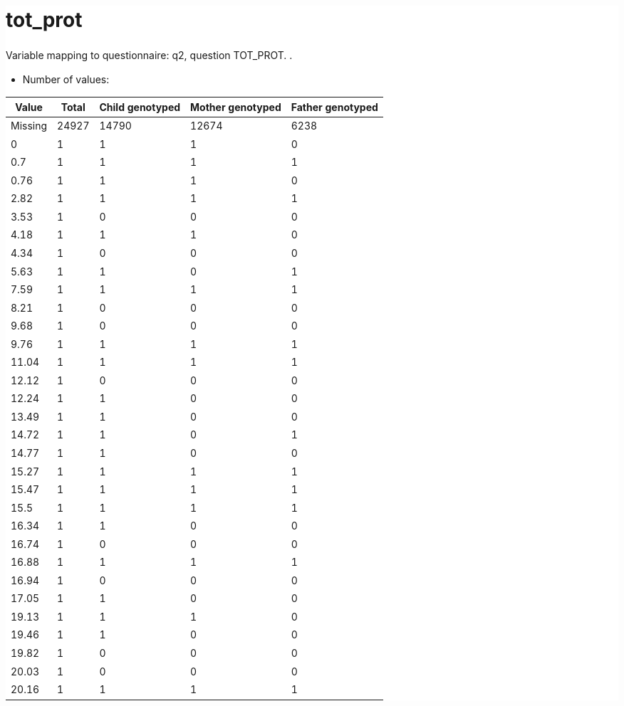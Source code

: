 # tot_prot
Variable mapping to questionnaire: q2, question TOT_PROT.
.
- Number of values:

| Value | Total | Child genotyped | Mother genotyped | Father genotyped |
| ----- | ----- | --------------- | ---------------- | ---------------- |
| Missing | 24927 | 14790 | 12674 | 6238 |
| 0 | 1 | 1 | 1 |0 |
| 0.7 | 1 | 1 | 1 |1 |
| 0.76 | 1 | 1 | 1 |0 |
| 2.82 | 1 | 1 | 1 |1 |
| 3.53 | 1 | 0 | 0 |0 |
| 4.18 | 1 | 1 | 1 |0 |
| 4.34 | 1 | 0 | 0 |0 |
| 5.63 | 1 | 1 | 0 |1 |
| 7.59 | 1 | 1 | 1 |1 |
| 8.21 | 1 | 0 | 0 |0 |
| 9.68 | 1 | 0 | 0 |0 |
| 9.76 | 1 | 1 | 1 |1 |
| 11.04 | 1 | 1 | 1 |1 |
| 12.12 | 1 | 0 | 0 |0 |
| 12.24 | 1 | 1 | 0 |0 |
| 13.49 | 1 | 1 | 0 |0 |
| 14.72 | 1 | 1 | 0 |1 |
| 14.77 | 1 | 1 | 0 |0 |
| 15.27 | 1 | 1 | 1 |1 |
| 15.47 | 1 | 1 | 1 |1 |
| 15.5 | 1 | 1 | 1 |1 |
| 16.34 | 1 | 1 | 0 |0 |
| 16.74 | 1 | 0 | 0 |0 |
| 16.88 | 1 | 1 | 1 |1 |
| 16.94 | 1 | 0 | 0 |0 |
| 17.05 | 1 | 1 | 0 |0 |
| 19.13 | 1 | 1 | 1 |0 |
| 19.46 | 1 | 1 | 0 |0 |
| 19.82 | 1 | 0 | 0 |0 |
| 20.03 | 1 | 0 | 0 |0 |
| 20.16 | 1 | 1 | 1 |1 |